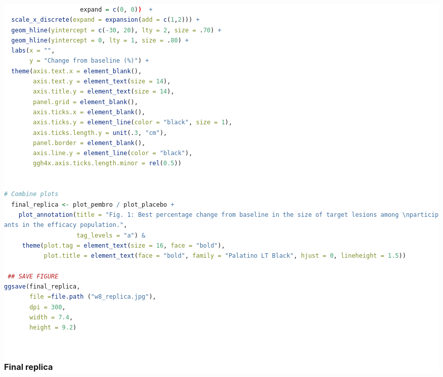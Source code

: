 ```r
                     expand = c(0, 0))  +
  scale_x_discrete(expand = expansion(add = c(1,2))) +
  geom_hline(yintercept = c(-30, 20), lty = 2, size = .70) +
  geom_hline(yintercept = 0, lty = 1, size = .80) +
  labs(x = "",
       y = "Change from baseline (%)") +
  theme(axis.text.x = element_blank(),
        axis.text.y = element_text(size = 14),
        axis.title.y = element_text(size = 14),
        panel.grid = element_blank(),
        axis.ticks.x = element_blank(),
        axis.ticks.y = element_line(color = "black", size = 1),
        axis.ticks.length.y = unit(.3, "cm"),
        panel.border = element_blank(),
        axis.line.y = element_line(color = "black"),
        ggh4x.axis.ticks.length.minor = rel(0.5))


# Combine plots
  final_replica <- plot_pembro / plot_placebo +
    plot_annotation(title = "Fig. 1: Best percentage change from baseline in the size of target lesions among \nparticipants in the efficacy population.",
                    tag_levels = "a") &
     theme(plot.tag = element_text(size = 16, face = "bold"),
           plot.title = element_text(face = "bold", family = "Palatino LT Black", hjust = 0, lineheight = 1.5))
  
 ## SAVE FIGURE
ggsave(final_replica,
       file =file.path ("w8_replica.jpg"),
       dpi = 300,
       width = 7.4,
       height = 9.2)
```


<br>

### Final replica